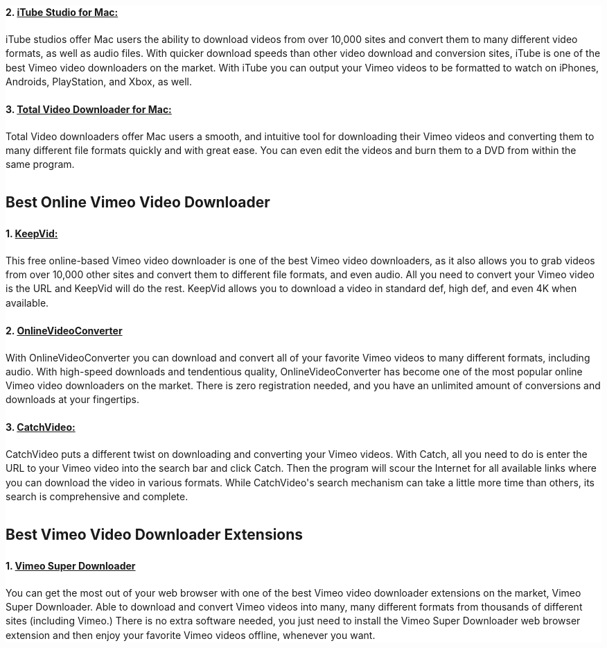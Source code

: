 #### 2. [iTube Studio for Mac:](https://itube.aimersoft.com/)

iTube studios offer Mac users the ability to download videos from over 10,000 sites and convert them to many different video formats, as well as audio files. With quicker download speeds than other video download and conversion sites, iTube is one of the best Vimeo video downloaders on the market. With iTube you can output your Vimeo videos to be formatted to watch on iPhones, Androids, PlayStation, and Xbox, as well.

#### 3. [Total Video Downloader for Mac:](http://www.macvideostudio.com/total-video-converter-mac.html)

Total Video downloaders offer Mac users a smooth, and intuitive tool for downloading their Vimeo videos and converting them to many different file formats quickly and with great ease. You can even edit the videos and burn them to a DVD from within the same program.

## Best Online Vimeo Video Downloader

#### 1. [KeepVid:](http://keepvid.com/)

This free online-based Vimeo video downloader is one of the best Vimeo video downloaders, as it also allows you to grab videos from over 10,000 other sites and convert them to different file formats, and even audio. All you need to convert your Vimeo video is the URL and KeepVid will do the rest. KeepVid allows you to download a video in standard def, high def, and even 4K when available.

#### 2. [OnlineVideoConverter](https://www.onlinevideoconverter.com/video-converter)

With OnlineVideoConverter you can download and convert all of your favorite Vimeo videos to many different formats, including audio. With high-speed downloads and tendentious quality, OnlineVideoConverter has become one of the most popular online Vimeo video downloaders on the market. There is zero registration needed, and you have an unlimited amount of conversions and downloads at your fingertips.

#### 3. [CatchVideo:](http://catchvideo.net/)

CatchVideo puts a different twist on downloading and converting your Vimeo videos. With Catch, all you need to do is enter the URL to your Vimeo video into the search bar and click Catch. Then the program will scour the Internet for all available links where you can download the video in various formats. While CatchVideo's search mechanism can take a little more time than others, its search is comprehensive and complete.

## Best Vimeo Video Downloader Extensions

#### 1. [Vimeo Super Downloader](https://chrome.google.com/webstore/detail/simple-vimeo-downloader/mffmjlddchdccijipncbjhoabgmphjfb)

You can get the most out of your web browser with one of the best Vimeo video downloader extensions on the market, Vimeo Super Downloader. Able to download and convert Vimeo videos into many, many different formats from thousands of different sites (including Vimeo.) There is no extra software needed, you just need to install the Vimeo Super Downloader web browser extension and then enjoy your favorite Vimeo videos offline, whenever you want.

